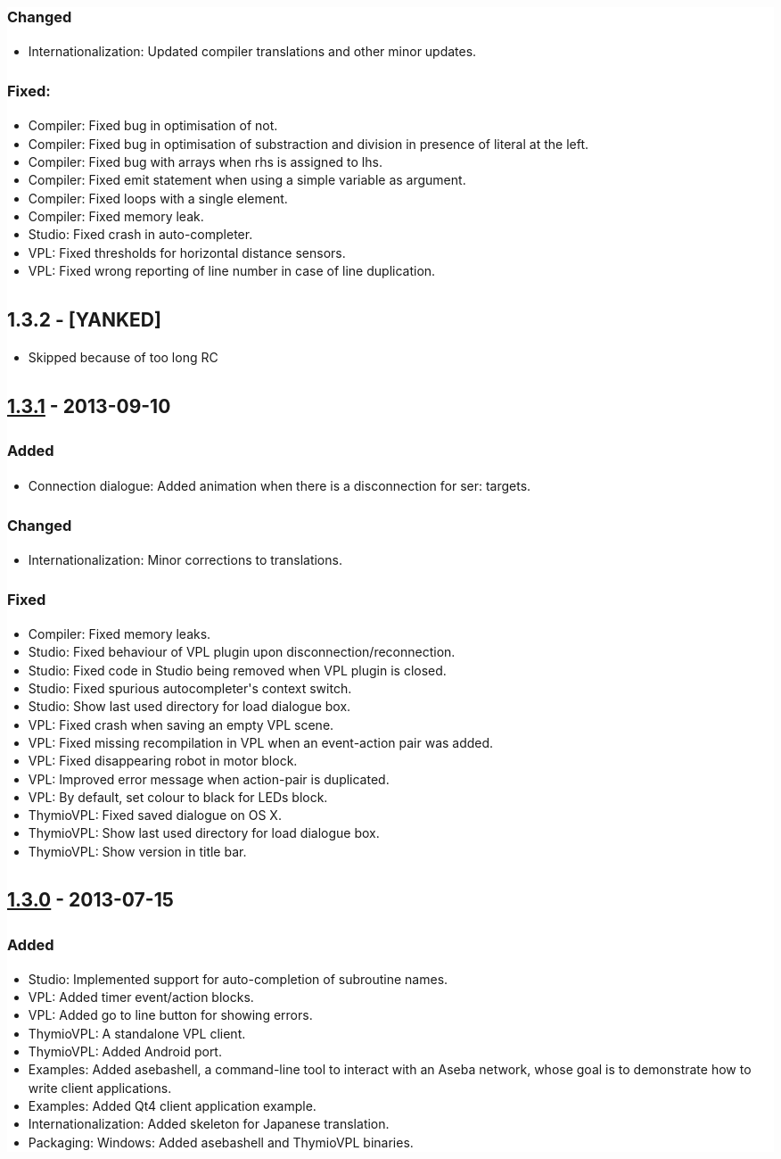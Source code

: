 ### Changed
- Internationalization: Updated compiler translations and other minor updates.

### Fixed:
- Compiler: Fixed bug in optimisation of not.
- Compiler: Fixed bug in optimisation of substraction and division in presence of literal at the left.
- Compiler: Fixed bug with arrays when rhs is assigned to lhs.
- Compiler: Fixed emit statement when using a simple variable as argument.
- Compiler: Fixed loops with a single element.
- Compiler: Fixed memory leak.
- Studio: Fixed crash in auto-completer.
- VPL: Fixed thresholds for horizontal distance sensors.
- VPL: Fixed wrong reporting of line number in case of line duplication.

## 1.3.2 - [YANKED]
- Skipped because of too long RC

## [1.3.1] - 2013-09-10
### Added
- Connection dialogue: Added animation when there is a disconnection for ser: targets. 

### Changed
- Internationalization: Minor corrections to translations.

### Fixed
- Compiler: Fixed memory leaks.
- Studio: Fixed behaviour of VPL plugin upon disconnection/reconnection.
- Studio: Fixed code in Studio being removed when VPL plugin is closed.
- Studio: Fixed spurious autocompleter's context switch.
- Studio: Show last used directory for load dialogue box.
- VPL: Fixed crash when saving an empty VPL scene.
- VPL: Fixed missing recompilation in VPL when an event-action pair was added.
- VPL: Fixed disappearing robot in motor block.
- VPL: Improved error message when action-pair is duplicated.
- VPL: By default, set colour to black for LEDs block.
- ThymioVPL: Fixed saved dialogue on OS X.
- ThymioVPL: Show last used directory for load dialogue box.
- ThymioVPL: Show version in title bar.

## [1.3.0] - 2013-07-15
### Added
- Studio: Implemented support for auto-completion of subroutine names.
- VPL: Added timer event/action blocks.
- VPL: Added go to line button for showing errors.
- ThymioVPL: A standalone VPL client.
- ThymioVPL: Added Android port.
- Examples: Added asebashell, a command-line tool to interact with an Aseba network, whose goal is to demonstrate how to write client applications.
- Examples: Added Qt4 client application example.
- Internationalization: Added skeleton for Japanese translation.
- Packaging: Windows: Added asebashell and ThymioVPL binaries.


[Unreleased]: https://github.com/aseba-community/aseba/compare/1.5.5...master
[1.5.5]: https://github.com/aseba-community/aseba/compare/1.5.4...1.5.5
[1.5.4]: https://github.com/aseba-community/aseba/compare/1.5.3...1.5.4
[1.5.3]: https://github.com/aseba-community/aseba/compare/1.5.2...1.5.3
[1.5.2]: https://github.com/aseba-community/aseba/compare/1.5.1...1.5.2
[1.5.1]: https://github.com/aseba-community/aseba/compare/1.5.0...1.5.1
[1.5.0]: https://github.com/aseba-community/aseba/compare/1.4.0...1.5.0
[1.4.0]: https://github.com/aseba-community/aseba/compare/1.3.3...1.4.0
[1.3.3]: https://github.com/aseba-community/aseba/compare/1.3.1...1.3.3
[1.3.1]: https://github.com/aseba-community/aseba/compare/1.3.0...1.3.1
[1.3.0]: https://github.com/aseba-community/aseba/compare/1.2.2...1.3.0
[1.2.2]: https://github.com/aseba-community/aseba/compare/1.2.1...1.2.2
[1.2.1]: https://github.com/aseba-community/aseba/compare/1.2.0...1.2.1
[1.2.0]: https://github.com/aseba-community/aseba/compare/1.1.0...1.2.0
[1.1.0]: https://github.com/aseba-community/aseba/compare/1.0.2...1.1.0
[1.0.2]: https://github.com/aseba-community/aseba/compare/1.0.1...1.0.2
[1.0.1]: https://github.com/aseba-community/aseba/compare/1.0.0...1.0.1
[1.0.0]: https://github.com/aseba-community/aseba/tree/1.0.0